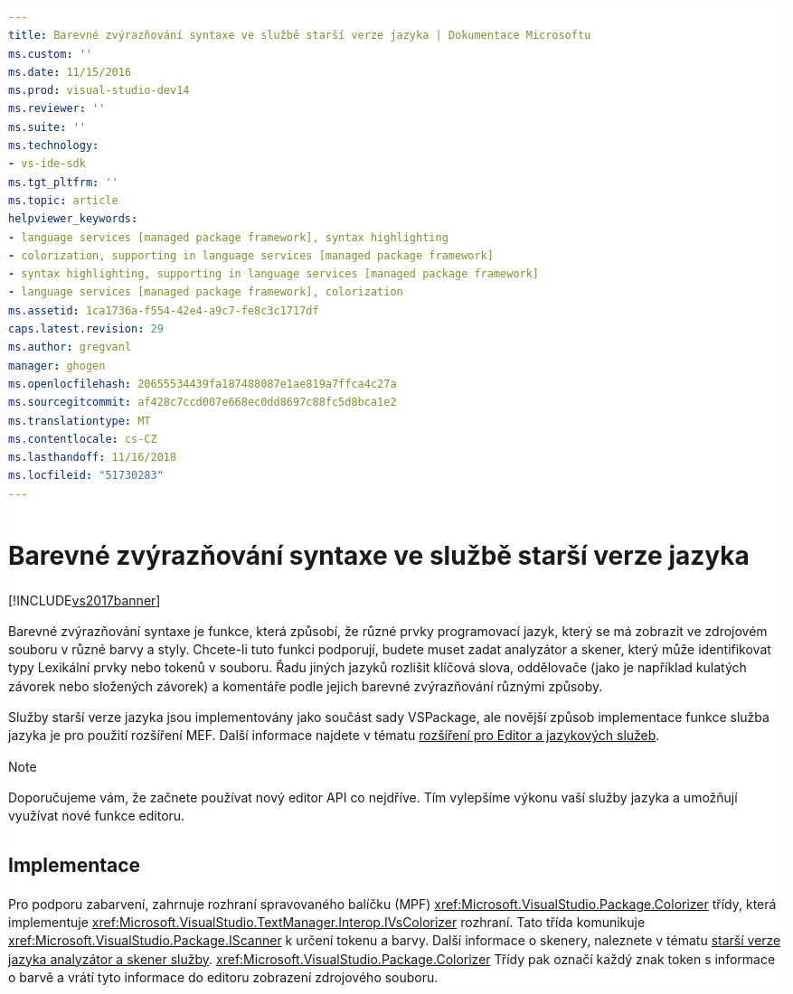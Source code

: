```yaml
---
title: Barevné zvýrazňování syntaxe ve službě starší verze jazyka | Dokumentace Microsoftu
ms.custom: ''
ms.date: 11/15/2016
ms.prod: visual-studio-dev14
ms.reviewer: ''
ms.suite: ''
ms.technology:
- vs-ide-sdk
ms.tgt_pltfrm: ''
ms.topic: article
helpviewer_keywords:
- language services [managed package framework], syntax highlighting
- colorization, supporting in language services [managed package framework]
- syntax highlighting, supporting in language services [managed package framework]
- language services [managed package framework], colorization
ms.assetid: 1ca1736a-f554-42e4-a9c7-fe8c3c1717df
caps.latest.revision: 29
ms.author: gregvanl
manager: ghogen
ms.openlocfilehash: 20655534439fa187488087e1ae819a7ffca4c27a
ms.sourcegitcommit: af428c7ccd007e668ec0dd8697c88fc5d8bca1e2
ms.translationtype: MT
ms.contentlocale: cs-CZ
ms.lasthandoff: 11/16/2018
ms.locfileid: "51730283"
---
```

# <a name="syntax-colorizing-in-a-legacy-language-service"></a>Barevné zvýrazňování syntaxe ve službě starší verze jazyka
[!INCLUDE[vs2017banner](../../includes/vs2017banner.md)]

Barevné zvýrazňování syntaxe je funkce, která způsobí, že různé prvky programovací jazyk, který se má zobrazit ve zdrojovém souboru v různé barvy a styly. Chcete-li tuto funkci podporují, budete muset zadat analyzátor a skener, který může identifikovat typy Lexikální prvky nebo tokenů v souboru. Řadu jiných jazyků rozlišit klíčová slova, oddělovače (jako je například kulatých závorek nebo složených závorek) a komentáře podle jejich barevné zvýrazňování různými způsoby.  
  
 Služby starší verze jazyka jsou implementovány jako součást sady VSPackage, ale novější způsob implementace funkce služba jazyka je pro použití rozšíření MEF. Další informace najdete v tématu [rozšíření pro Editor a jazykových služeb](../../extensibility/extending-the-editor-and-language-services.md).  
  
> [!NOTE]
>  Doporučujeme vám, že začnete používat nový editor API co nejdříve. Tím vylepšíme výkonu vaší služby jazyka a umožňují využívat nové funkce editoru.  
  
## <a name="implementation"></a>Implementace  
 Pro podporu zabarvení, zahrnuje rozhraní spravovaného balíčku (MPF) <xref:Microsoft.VisualStudio.Package.Colorizer> třídy, která implementuje <xref:Microsoft.VisualStudio.TextManager.Interop.IVsColorizer> rozhraní. Tato třída komunikuje <xref:Microsoft.VisualStudio.Package.IScanner> k určení tokenu a barvy. Další informace o skenery, naleznete v tématu [starší verze jazyka analyzátor a skener služby](../../extensibility/internals/legacy-language-service-parser-and-scanner.md). <xref:Microsoft.VisualStudio.Package.Colorizer> Třídy pak označí každý znak token s informace o barvě a vrátí tyto informace do editoru zobrazení zdrojového souboru.  
  